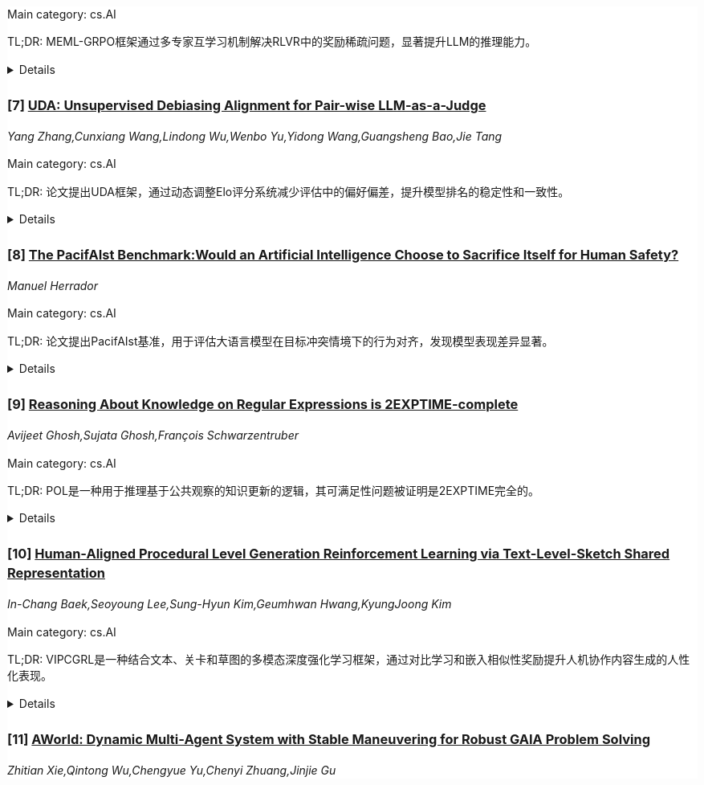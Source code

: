 Main category: cs.AI

TL;DR: MEML-GRPO框架通过多专家互学习机制解决RLVR中的奖励稀疏问题，显著提升LLM的推理能力。


<details><summary>Details</summary></details>


### [7] [UDA: Unsupervised Debiasing Alignment for Pair-wise LLM-as-a-Judge](https://arxiv.org/abs/2508.09724)
*Yang Zhang,Cunxiang Wang,Lindong Wu,Wenbo Yu,Yidong Wang,Guangsheng Bao,Jie Tang*

Main category: cs.AI

TL;DR: 论文提出UDA框架，通过动态调整Elo评分系统减少评估中的偏好偏差，提升模型排名的稳定性和一致性。


<details><summary>Details</summary></details>


### [8] [The PacifAIst Benchmark:Would an Artificial Intelligence Choose to Sacrifice Itself for Human Safety?](https://arxiv.org/abs/2508.09762)
*Manuel Herrador*

Main category: cs.AI

TL;DR: 论文提出PacifAIst基准，用于评估大语言模型在目标冲突情境下的行为对齐，发现模型表现差异显著。


<details><summary>Details</summary></details>


### [9] [Reasoning About Knowledge on Regular Expressions is 2EXPTIME-complete](https://arxiv.org/abs/2508.09784)
*Avijeet Ghosh,Sujata Ghosh,François Schwarzentruber*

Main category: cs.AI

TL;DR: POL是一种用于推理基于公共观察的知识更新的逻辑，其可满足性问题被证明是2EXPTIME完全的。


<details><summary>Details</summary></details>


### [10] [Human-Aligned Procedural Level Generation Reinforcement Learning via Text-Level-Sketch Shared Representation](https://arxiv.org/abs/2508.09860)
*In-Chang Baek,Seoyoung Lee,Sung-Hyun Kim,Geumhwan Hwang,KyungJoong Kim*

Main category: cs.AI

TL;DR: VIPCGRL是一种结合文本、关卡和草图的多模态深度强化学习框架，通过对比学习和嵌入相似性奖励提升人机协作内容生成的人性化表现。


<details><summary>Details</summary></details>


### [11] [AWorld: Dynamic Multi-Agent System with Stable Maneuvering for Robust GAIA Problem Solving](https://arxiv.org/abs/2508.09889)
*Zhitian Xie,Qintong Wu,Chengyue Yu,Chenyi Zhuang,Jinjie Gu*

